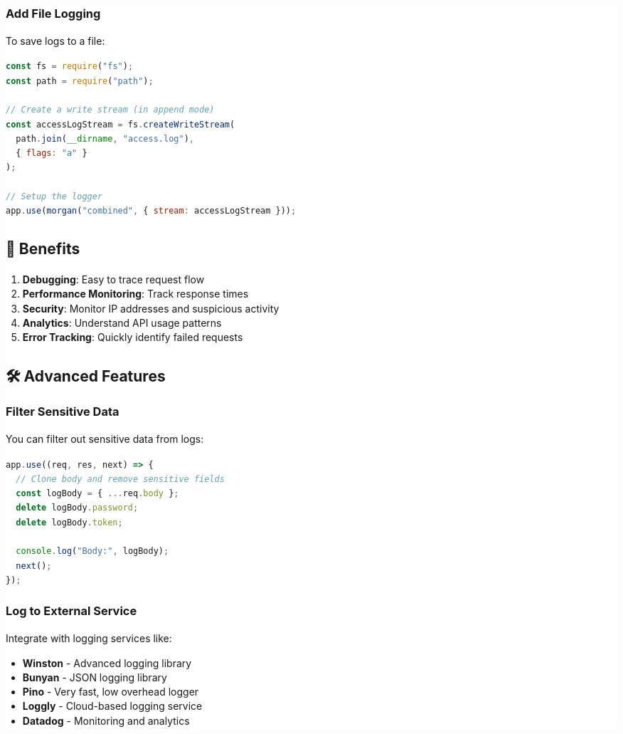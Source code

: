 ### Add File Logging

To save logs to a file:

```javascript
const fs = require("fs");
const path = require("path");

// Create a write stream (in append mode)
const accessLogStream = fs.createWriteStream(
  path.join(__dirname, "access.log"),
  { flags: "a" }
);

// Setup the logger
app.use(morgan("combined", { stream: accessLogStream }));
```

## 🚀 Benefits

1. **Debugging**: Easy to trace request flow
2. **Performance Monitoring**: Track response times
3. **Security**: Monitor IP addresses and suspicious activity
4. **Analytics**: Understand API usage patterns
5. **Error Tracking**: Quickly identify failed requests

## 🛠️ Advanced Features

### Filter Sensitive Data

You can filter out sensitive data from logs:

```javascript
app.use((req, res, next) => {
  // Clone body and remove sensitive fields
  const logBody = { ...req.body };
  delete logBody.password;
  delete logBody.token;

  console.log("Body:", logBody);
  next();
});
```

### Log to External Service

Integrate with logging services like:

- **Winston** - Advanced logging library
- **Bunyan** - JSON logging library
- **Pino** - Very fast, low overhead logger
- **Loggly** - Cloud-based logging service
- **Datadog** - Monitoring and analytics
